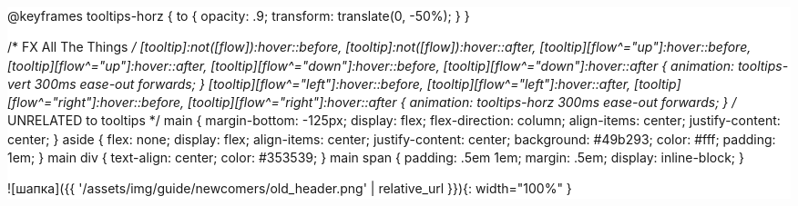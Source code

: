 @keyframes tooltips-horz {
  to {
    opacity: .9;
    transform: translate(0, -50%);
  }
}

/* FX All The Things */ 
[tooltip]:not([flow]):hover::before,
[tooltip]:not([flow]):hover::after,
[tooltip][flow^="up"]:hover::before,
[tooltip][flow^="up"]:hover::after,
[tooltip][flow^="down"]:hover::before,
[tooltip][flow^="down"]:hover::after {
  animation: tooltips-vert 300ms ease-out forwards;
}
[tooltip][flow^="left"]:hover::before,
[tooltip][flow^="left"]:hover::after,
[tooltip][flow^="right"]:hover::before,
[tooltip][flow^="right"]:hover::after {
  animation: tooltips-horz 300ms ease-out forwards;
}
/* UNRELATED to tooltips */
main {
  margin-bottom: -125px;
  display: flex;
  flex-direction: column;
  align-items: center;
  justify-content: center;
}
aside {
  flex: none;
  display: flex;
  align-items: center;
  justify-content: center;
  background: #49b293;
  color: #fff;
  padding: 1em;
}
main div {
  text-align: center;
  color: #353539;
}
main span {
  padding: .5em 1em;
  margin: .5em;
  display: inline-block;
}
</style>

![шапка]({{ '/assets/img/guide/newcomers/old_header.png' | relative_url }}){: width="100%" }
